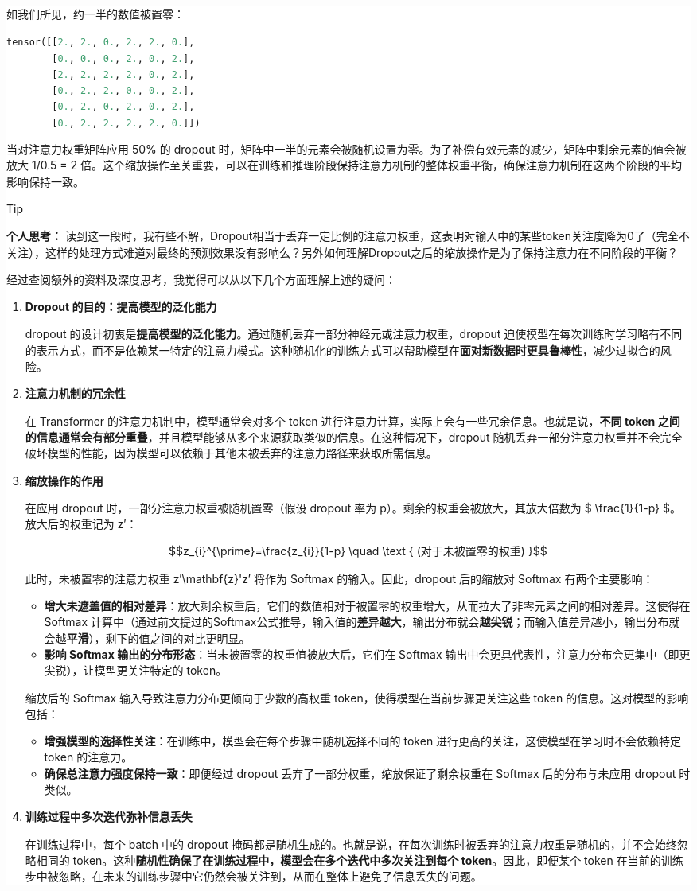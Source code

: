 如我们所见，约一半的数值被置零：

```python
tensor([[2., 2., 0., 2., 2., 0.],
        [0., 0., 0., 2., 0., 2.],
        [2., 2., 2., 2., 0., 2.],
        [0., 2., 2., 0., 0., 2.],
        [0., 2., 0., 2., 0., 2.],
        [0., 2., 2., 2., 2., 0.]])
```

当对注意力权重矩阵应用 50% 的 dropout 时，矩阵中一半的元素会被随机设置为零。为了补偿有效元素的减少，矩阵中剩余元素的值会被放大 1/0.5 = 2 倍。这个缩放操作至关重要，可以在训练和推理阶段保持注意力机制的整体权重平衡，确保注意力机制在这两个阶段的平均影响保持一致。

> [!TIP]
>
> **个人思考：** 读到这一段时，我有些不解，Dropout相当于丢弃一定比例的注意力权重，这表明对输入中的某些token关注度降为0了（完全不关注），这样的处理方式难道对最终的预测效果没有影响么？另外如何理解Dropout之后的缩放操作是为了保持注意力在不同阶段的平衡？
>
> 经过查阅额外的资料及深度思考，我觉得可以从以下几个方面理解上述的疑问：
>
> 1. **Dropout 的目的：提高模型的泛化能力**
>
>    dropout 的设计初衷是**提高模型的泛化能力**。通过随机丢弃一部分神经元或注意力权重，dropout 迫使模型在每次训练时学习略有不同的表示方式，而不是依赖某一特定的注意力模式。这种随机化的训练方式可以帮助模型在**面对新数据时更具鲁棒性**，减少过拟合的风险。
>
> 2. **注意力机制的冗余性**
>
>    在 Transformer 的注意力机制中，模型通常会对多个 token 进行注意力计算，实际上会有一些冗余信息。也就是说，**不同 token 之间的信息通常会有部分重叠**，并且模型能够从多个来源获取类似的信息。在这种情况下，dropout 随机丢弃一部分注意力权重并不会完全破坏模型的性能，因为模型可以依赖于其他未被丢弃的注意力路径来获取所需信息。
>
> 3. **缩放操作的作用**
>
>    在应用 dropout 时，一部分注意力权重被随机置零（假设 dropout 率为 p）。剩余的权重会被放大，其放大倍数为 $` \frac{1}{1-p}  `$。放大后的权重记为 z′：
>
>    $$z_{i}^{\prime}=\frac{z_{i}}{1-p} \quad \text { (对于未被置零的权重) }$$
>
>    此时，未被置零的注意力权重 z′\mathbf{z}'z′ 将作为 Softmax 的输入。因此，dropout 后的缩放对 Softmax 有两个主要影响：
>
>    + **增大未遮盖值的相对差异**：放大剩余权重后，它们的数值相对于被置零的权重增大，从而拉大了非零元素之间的相对差异。这使得在 Softmax 计算中（通过前文提过的Softmax公式推导，输入值的**差异越大**，输出分布就会**越尖锐**；而输入值差异越小，输出分布就会越**平滑**），剩下的值之间的对比更明显。
>    + **影响 Softmax 输出的分布形态**：当未被置零的权重值被放大后，它们在 Softmax 输出中会更具代表性，注意力分布会更集中（即更尖锐），让模型更关注特定的 token。
>
>    缩放后的 Softmax 输入导致注意力分布更倾向于少数的高权重 token，使得模型在当前步骤更关注这些 token 的信息。这对模型的影响包括：
>
>    + **增强模型的选择性关注**：在训练中，模型会在每个步骤中随机选择不同的 token 进行更高的关注，这使模型在学习时不会依赖特定 token 的注意力。
>    + **确保总注意力强度保持一致**：即便经过 dropout 丢弃了一部分权重，缩放保证了剩余权重在 Softmax 后的分布与未应用 dropout 时类似。
>
> 4. **训练过程中多次迭代弥补信息丢失**
>
>    在训练过程中，每个 batch 中的 dropout 掩码都是随机生成的。也就是说，在每次训练时被丢弃的注意力权重是随机的，并不会始终忽略相同的 token。这种**随机性确保了在训练过程中，模型会在多个迭代中多次关注到每个 token**。因此，即便某个 token 在当前的训练步中被忽略，在未来的训练步骤中它仍然会被关注到，从而在整体上避免了信息丢失的问题。
